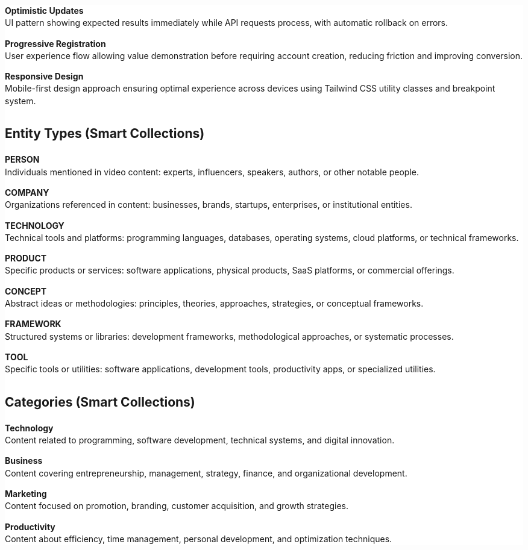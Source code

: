 **Optimistic Updates**  
UI pattern showing expected results immediately while API requests process, with automatic rollback on errors.

**Progressive Registration**  
User experience flow allowing value demonstration before requiring account creation, reducing friction and improving conversion.

**Responsive Design**  
Mobile-first design approach ensuring optimal experience across devices using Tailwind CSS utility classes and breakpoint system.

## Entity Types (Smart Collections)

**PERSON**  
Individuals mentioned in video content: experts, influencers, speakers, authors, or other notable people.

**COMPANY**  
Organizations referenced in content: businesses, brands, startups, enterprises, or institutional entities.

**TECHNOLOGY**  
Technical tools and platforms: programming languages, databases, operating systems, cloud platforms, or technical frameworks.

**PRODUCT**  
Specific products or services: software applications, physical products, SaaS platforms, or commercial offerings.

**CONCEPT**  
Abstract ideas or methodologies: principles, theories, approaches, strategies, or conceptual frameworks.

**FRAMEWORK**  
Structured systems or libraries: development frameworks, methodological approaches, or systematic processes.

**TOOL**  
Specific tools or utilities: software applications, development tools, productivity apps, or specialized utilities.

## Categories (Smart Collections)

**Technology**  
Content related to programming, software development, technical systems, and digital innovation.

**Business**  
Content covering entrepreneurship, management, strategy, finance, and organizational development.

**Marketing**  
Content focused on promotion, branding, customer acquisition, and growth strategies.

**Productivity**  
Content about efficiency, time management, personal development, and optimization techniques.
